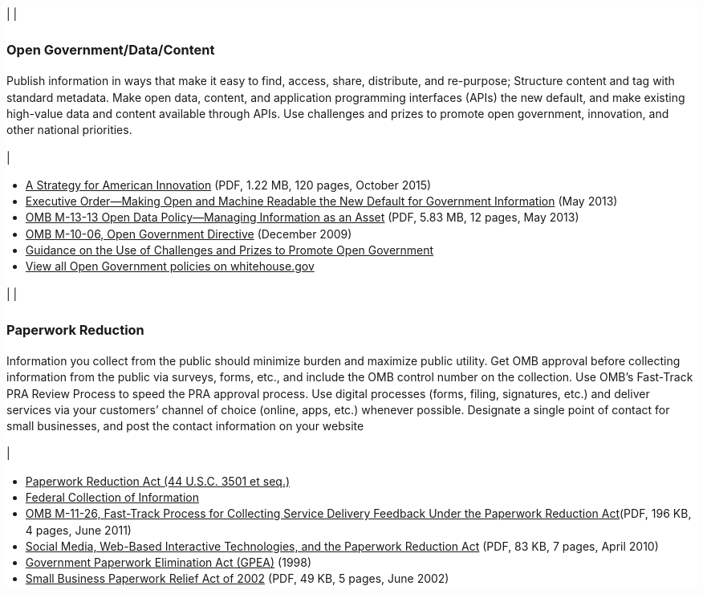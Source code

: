  |
|

### Open Government/Data/Content

Publish information in ways that make it easy to find, access, share, distribute, and re-purpose; Structure content and tag with standard metadata. Make open data, content, and application programming interfaces (APIs) the new default, and make existing high-value data and content available through APIs. Use challenges and prizes to promote open government, innovation, and other national priorities.

 |

*   [A Strategy for American Innovation](https://obamawhitehouse.archives.gov/sites/default/files/strategy_for_american_innovation_october_2015.pdf) (PDF, 1.22 MB, 120 pages, October 2015)
*   [Executive Order—Making Open and Machine Readable the New Default for Government Information](http://obamawhitehouse.archives.gov/the-press-office/2013/05/09/executive-order-making-open-and-machine-readable-new-default-government-) (May 2013)
*   [OMB M-13-13 Open Data Policy—Managing Information as an Asset](https://obamawhitehouse.archives.gov/sites/default/files/omb/memoranda/2013/m-13-13.pdf) (PDF, 5.83 MB, 12 pages, May 2013)
*   [OMB M-10-06, Open Government Directive](https://obamawhitehouse.archives.gov/open/documents/open-government-directive) (December 2009)
*   [Guidance on the Use of Challenges and Prizes to Promote Open Government](http://obamawhitehouse.archives.gov/omb/assets/memoranda_2010/m10-11.pdf)
*   [View all Open Government policies on whitehouse.gov](http://obamawhitehouse.archives.gov/open)

 |
|

### Paperwork Reduction

Information you collect from the public should minimize burden and maximize public utility. Get OMB approval before collecting information from the public via surveys, forms, etc., and include the OMB control number on the collection. Use OMB’s Fast-Track PRA Review Process to speed the PRA approval process. Use digital processes (forms, filing, signatures, etc.) and deliver services via your customers’ channel of choice (online, apps, etc.) whenever possible. Designate a single point of contact for small businesses, and post the contact information on your website

 |

*   [Paperwork Reduction Act (44 U.S.C. 3501 et seq.)](http://www.gpo.gov/fdsys/pkg/PLAW-104publ13/html/PLAW-104publ13.htm)
*   [Federal Collection of Information](https://obamawhitehouse.archives.gov/omb/inforeg_infocoll/)
*   [OMB M-11-26, Fast-Track Process for Collecting Service Delivery Feedback Under the Paperwork Reduction Act](https://obamawhitehouse.archives.gov/sites/default/files/omb/memoranda/2011/m11-26.pdf)(PDF, 196 KB, 4 pages, June 2011)
*   [Social Media, Web-Based Interactive Technologies, and the Paperwork Reduction Act](http://obamawhitehouse.archives.gov/sites/default/files/omb/assets/inforeg/SocialMediaGuidance_04072010.pdf) (PDF, 83 KB, 7 pages, April 2010)
*   [Government Paperwork Elimination Act (GPEA)](http://obamawhitehouse.archives.gov/omb/fedreg_gpea2/ "Government Paperwork Elimination Act") (1998)
*   [Small Business Paperwork Relief Act of 2002](https://www.gpo.gov/fdsys/pkg/STATUTE-116/pdf/STATUTE-116-Pg729.pdf) (PDF, 49 KB, 5 pages, June 2002)
